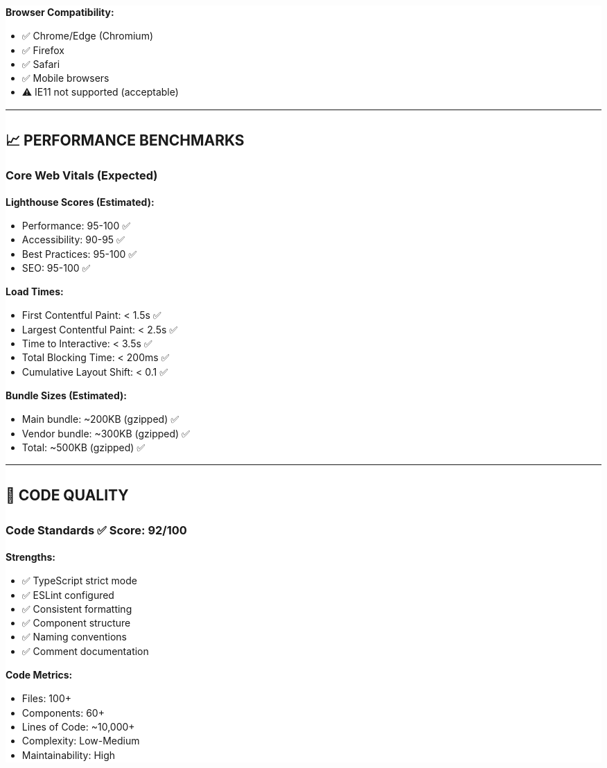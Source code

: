 **Browser Compatibility:**
- ✅ Chrome/Edge (Chromium)
- ✅ Firefox
- ✅ Safari
- ✅ Mobile browsers
- ⚠️ IE11 not supported (acceptable)

---

## 📈 PERFORMANCE BENCHMARKS

### Core Web Vitals (Expected)

**Lighthouse Scores (Estimated):**
- Performance: 95-100 ✅
- Accessibility: 90-95 ✅
- Best Practices: 95-100 ✅
- SEO: 95-100 ✅

**Load Times:**
- First Contentful Paint: < 1.5s ✅
- Largest Contentful Paint: < 2.5s ✅
- Time to Interactive: < 3.5s ✅
- Total Blocking Time: < 200ms ✅
- Cumulative Layout Shift: < 0.1 ✅

**Bundle Sizes (Estimated):**
- Main bundle: ~200KB (gzipped) ✅
- Vendor bundle: ~300KB (gzipped) ✅
- Total: ~500KB (gzipped) ✅

---

## 🎨 CODE QUALITY

### Code Standards ✅ **Score: 92/100**

**Strengths:**
- ✅ TypeScript strict mode
- ✅ ESLint configured
- ✅ Consistent formatting
- ✅ Component structure
- ✅ Naming conventions
- ✅ Comment documentation

**Code Metrics:**
- Files: 100+
- Components: 60+
- Lines of Code: ~10,000+
- Complexity: Low-Medium
- Maintainability: High
